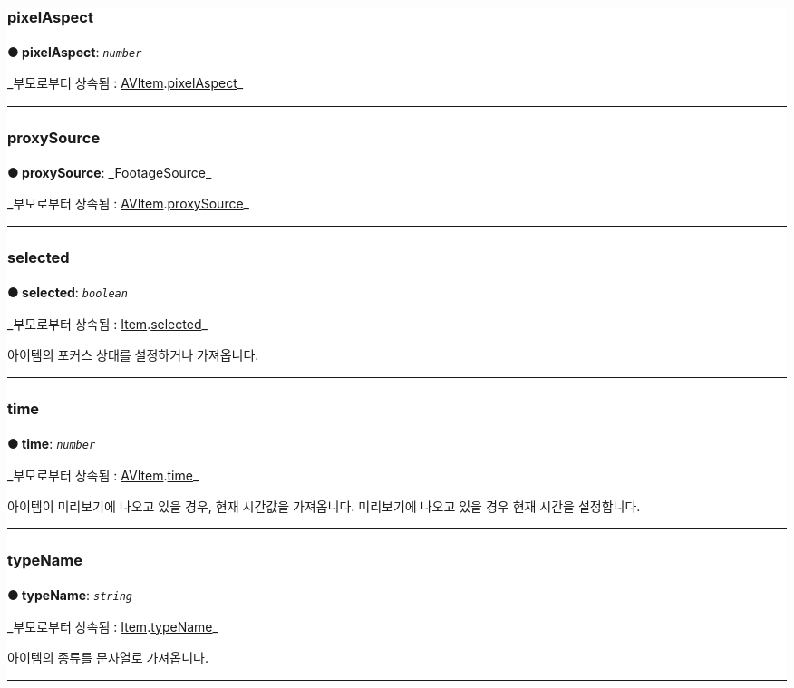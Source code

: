 <a id="pixelaspect"></a>

### pixelAspect

**● pixelAspect**: _`number`_

\_부모로부터 상속됨 : [AVItem](/javascript-api/api/item/avitem-class.md).[pixelAspect](/javascript-api/api/item/avitem-class.md#pixelaspect)\_

---

<a id="proxysource"></a>

### proxySource

**● proxySource**: \_[FootageSource](/javascript-api/api/footage/footagesource-class.md)\_

\_부모로부터 상속됨 : [AVItem](/javascript-api/api/item/avitem-class.md).[proxySource](/javascript-api/api/item/avitem-class.md#proxysource)\_

---

<a id="selected"></a>

### selected

**● selected**: _`boolean`_

\_부모로부터 상속됨 : [Item](/javascript-api/api/item/item-class.md).[selected](/javascript-api/api/item/item-class.md#selected)\_

아이템의 포커스 상태를 설정하거나 가져옵니다.

---

<a id="time"></a>

### time

**● time**: _`number`_

\_부모로부터 상속됨 : [AVItem](/javascript-api/api/item/avitem-class.md).[time](/javascript-api/api/item/avitem-class.md#time)\_

아이템이 미리보기에 나오고 있을 경우, 현재 시간값을 가져옵니다. 미리보기에 나오고 있을 경우 현재 시간을 설정합니다.

---

<a id="typename"></a>

### typeName

**● typeName**: _`string`_

\_부모로부터 상속됨 : [Item](/javascript-api/api/item/item-class.md).[typeName](/javascript-api/api/item/item-class.md#typename)\_

아이템의 종류를 문자열로 가져옵니다.

---